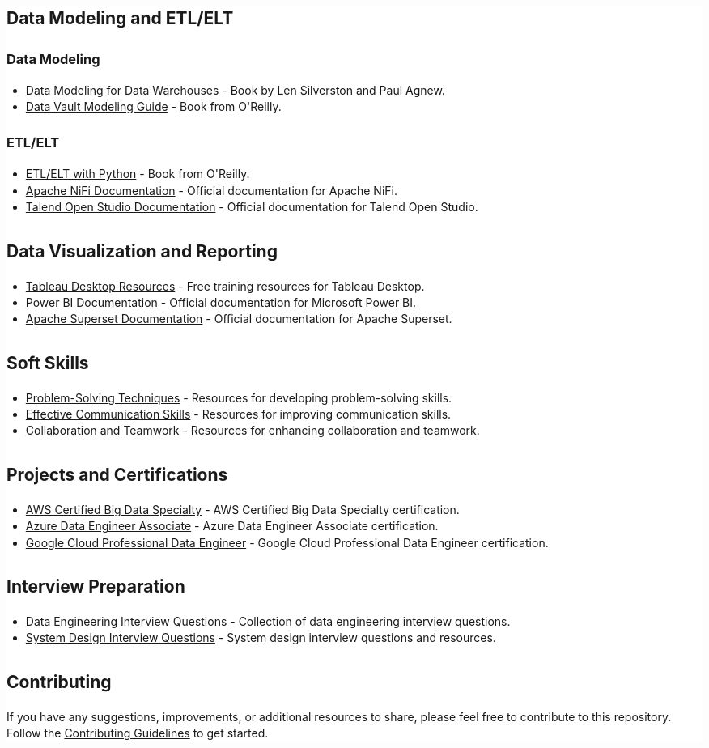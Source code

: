 ## Data Modeling and ETL/ELT

### Data Modeling

- [Data Modeling for Data Warehouses](https://www.amazon.com/Data-Modeling-Data-Warehouses-Vaughan/dp/1555581167) - Book by Len Silverston and Paul Agnew.
- [Data Vault Modeling Guide](https://www.oreilly.com/library/view/data-vault-modeling/9781119613565/) - Book from O'Reilly.

### ETL/ELT

- [ETL/ELT with Python](https://www.oreilly.com/library/view/etlelt-with-python/9781492047025/) - Book from O'Reilly.
- [Apache NiFi Documentation](https://nifi.apache.org/docs.html) - Official documentation for Apache NiFi.
- [Talend Open Studio Documentation](https://help.talend.com/r/en-US/8.0/) - Official documentation for Talend Open Studio.

## Data Visualization and Reporting

- [Tableau Desktop Resources](https://www.tableau.com/learn/training) - Free training resources for Tableau Desktop.
- [Power BI Documentation](https://docs.microsoft.com/en-us/power-bi/) - Official documentation for Microsoft Power BI.
- [Apache Superset Documentation](https://superset.apache.org/docs/) - Official documentation for Apache Superset.

## Soft Skills

- [Problem-Solving Techniques](https://www.mindtools.com/pages/article/newTMC_00.htm) - Resources for developing problem-solving skills.
- [Effective Communication Skills](https://www.mindtools.com/CommSkll/CommunicationIntro.htm) - Resources for improving communication skills.
- [Collaboration and Teamwork](https://www.mindtools.com/pages/article/newTMM_84.htm) - Resources for enhancing collaboration and teamwork.

## Projects and Certifications

- [AWS Certified Big Data Specialty](https://aws.amazon.com/certification/certified-big-data-specialty/) - AWS Certified Big Data Specialty certification.
- [Azure Data Engineer Associate](https://docs.microsoft.com/en-us/learn/certifications/azure-data-engineer) - Azure Data Engineer Associate certification.
- [Google Cloud Professional Data Engineer](https://cloud.google.com/certification/data-engineer) - Google Cloud Professional Data Engineer certification.

## Interview Preparation

- [Data Engineering Interview Questions](https://data-flair.training/blogs/data-engineering-interview-questions/) - Collection of data engineering interview questions.
- [System Design Interview Questions](https://www.educative.io/courses/grokking-the-system-design-interview) - System design interview questions and resources.

## Contributing

If you have any suggestions, improvements, or additional resources to share, please feel free to contribute to this repository. Follow the [Contributing Guidelines](.github/CONTRIBUTING.md) to get started.
